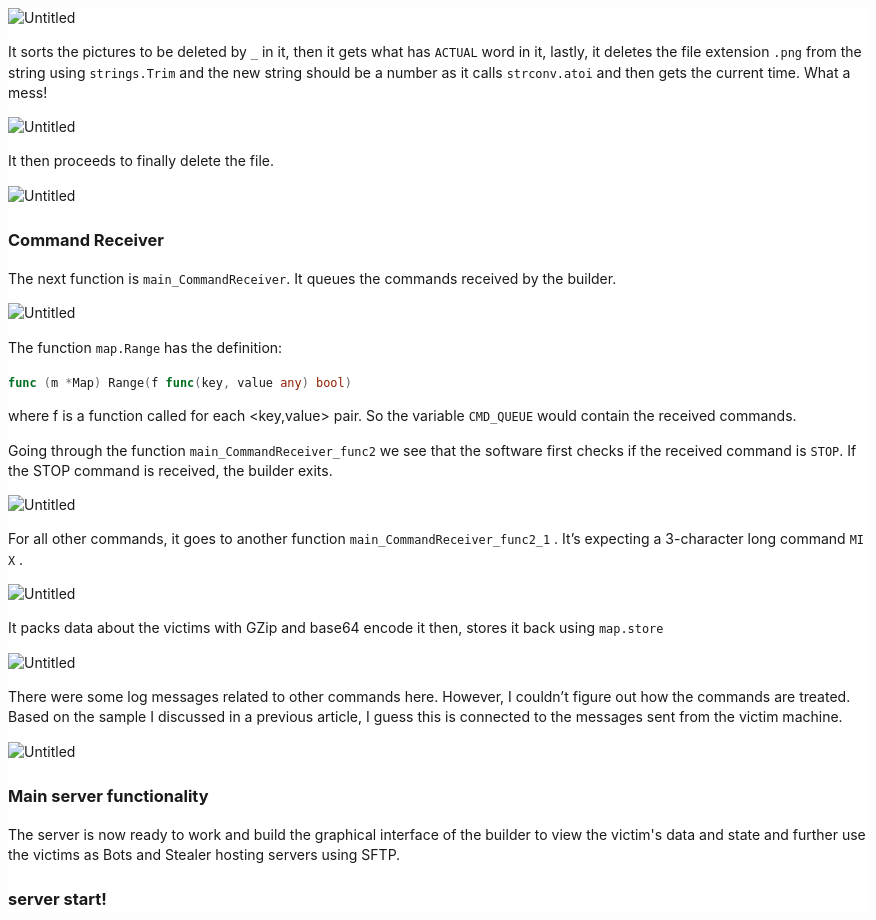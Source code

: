 ![Untitled](Aurora%20Stealer%20Builder%2071154b54173740119405bcc7b0c65504/Untitled%2018.png)

It sorts the pictures to be deleted by `_` in it, then it gets what has `ACTUAL` word in it, lastly, it deletes the file extension `.png` from the string using `strings.Trim` and the new string should be a number as it calls `strconv.atoi` and then gets the current time. What a mess!

![Untitled](Aurora%20Stealer%20Builder%2071154b54173740119405bcc7b0c65504/Untitled%2019.png)

It then proceeds to finally delete the file.

![Untitled](Aurora%20Stealer%20Builder%2071154b54173740119405bcc7b0c65504/Untitled%2020.png)

### Command Receiver

The next function is `main_CommandReceiver`. It queues the commands received by the builder. 

![Untitled](Aurora%20Stealer%20Builder%2071154b54173740119405bcc7b0c65504/Untitled%2021.png)

The function `map.Range` has the definition:

```go
func (m *Map) Range(f func(key, value any) bool)
```

where f is a function called for each <key,value> pair. So the variable `CMD_QUEUE` would contain the received commands.

Going through the function `main_CommandReceiver_func2` we see that the software first checks if the received command is `STOP`. If the STOP command is received, the builder exits.

![Untitled](Aurora%20Stealer%20Builder%2071154b54173740119405bcc7b0c65504/Untitled%2022.png)

For all other commands, it goes to another function `main_CommandReceiver_func2_1` . It’s expecting a 3-character long command `MIX` .

![Untitled](Aurora%20Stealer%20Builder%2071154b54173740119405bcc7b0c65504/Untitled%2023.png)

It packs data about the victims with GZip  and base64 encode it then, stores it back using `map.store` 

![Untitled](Aurora%20Stealer%20Builder%2071154b54173740119405bcc7b0c65504/Untitled%2024.png)

There were some log messages related to other commands here. However, I couldn’t figure out how the commands are treated. Based on the sample I discussed in a previous article, I guess this is connected to the messages sent from the victim machine.

![Untitled](Aurora%20Stealer%20Builder%2071154b54173740119405bcc7b0c65504/Untitled%2025.png)

### Main server functionality

The server is now ready to work and build the graphical interface of the builder to view the victim's data and state and further use the victims as Bots and Stealer hosting servers using SFTP. 

### server start!
